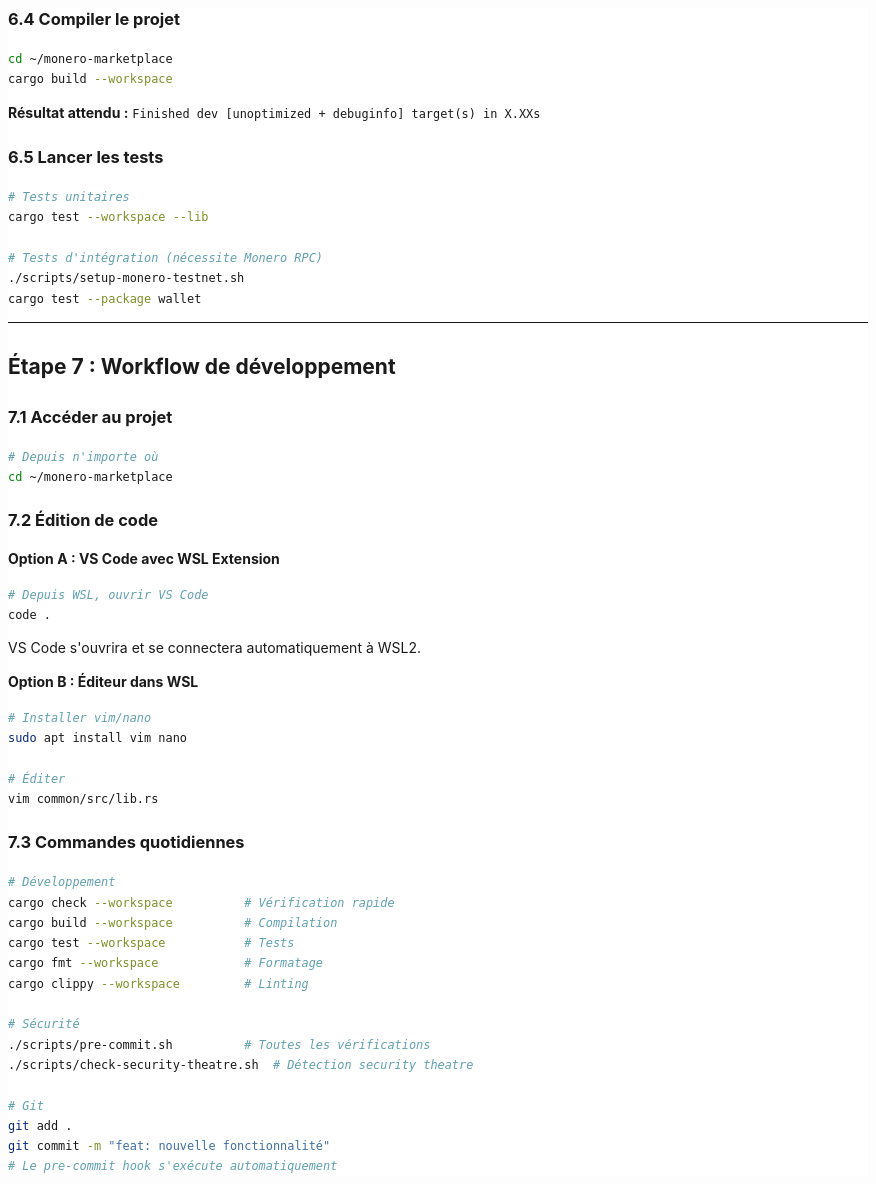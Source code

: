 ### 6.4 Compiler le projet

```bash
cd ~/monero-marketplace
cargo build --workspace
```

**Résultat attendu :** `Finished dev [unoptimized + debuginfo] target(s) in X.XXs`

### 6.5 Lancer les tests

```bash
# Tests unitaires
cargo test --workspace --lib

# Tests d'intégration (nécessite Monero RPC)
./scripts/setup-monero-testnet.sh
cargo test --package wallet
```

---

## Étape 7 : Workflow de développement

### 7.1 Accéder au projet

```bash
# Depuis n'importe où
cd ~/monero-marketplace
```

### 7.2 Édition de code

**Option A : VS Code avec WSL Extension**
```bash
# Depuis WSL, ouvrir VS Code
code .
```
VS Code s'ouvrira et se connectera automatiquement à WSL2.

**Option B : Éditeur dans WSL**
```bash
# Installer vim/nano
sudo apt install vim nano

# Éditer
vim common/src/lib.rs
```

### 7.3 Commandes quotidiennes

```bash
# Développement
cargo check --workspace          # Vérification rapide
cargo build --workspace          # Compilation
cargo test --workspace           # Tests
cargo fmt --workspace            # Formatage
cargo clippy --workspace         # Linting

# Sécurité
./scripts/pre-commit.sh          # Toutes les vérifications
./scripts/check-security-theatre.sh  # Détection security theatre

# Git
git add .
git commit -m "feat: nouvelle fonctionnalité"
# Le pre-commit hook s'exécute automatiquement
```